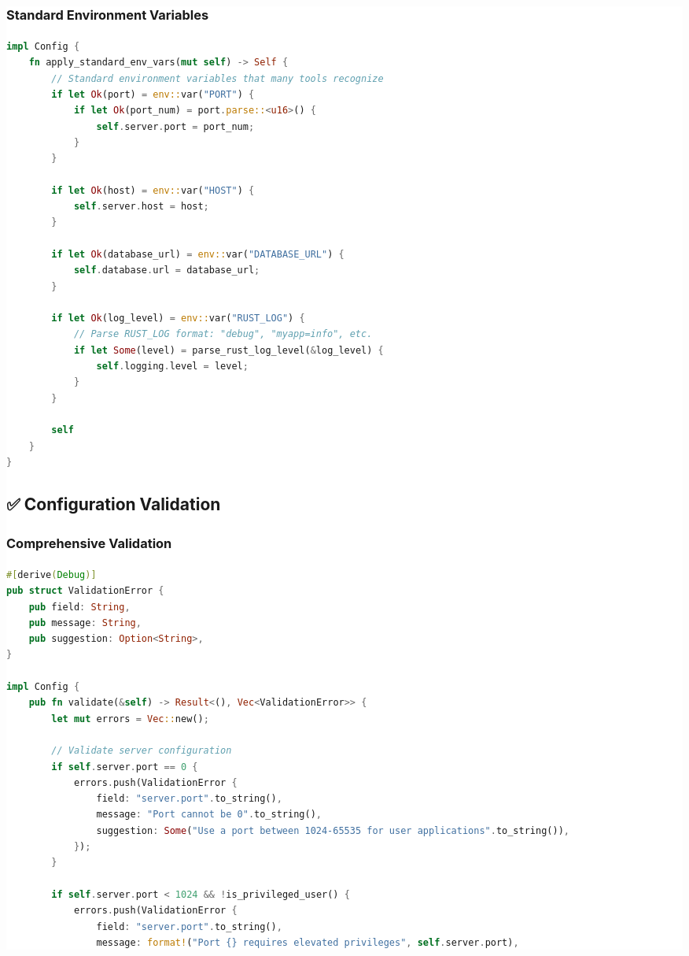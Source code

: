 ### Standard Environment Variables

```rust
impl Config {
    fn apply_standard_env_vars(mut self) -> Self {
        // Standard environment variables that many tools recognize
        if let Ok(port) = env::var("PORT") {
            if let Ok(port_num) = port.parse::<u16>() {
                self.server.port = port_num;
            }
        }
        
        if let Ok(host) = env::var("HOST") {
            self.server.host = host;
        }
        
        if let Ok(database_url) = env::var("DATABASE_URL") {
            self.database.url = database_url;
        }
        
        if let Ok(log_level) = env::var("RUST_LOG") {
            // Parse RUST_LOG format: "debug", "myapp=info", etc.
            if let Some(level) = parse_rust_log_level(&log_level) {
                self.logging.level = level;
            }
        }
        
        self
    }
}
```

## ✅ Configuration Validation

### Comprehensive Validation

```rust
#[derive(Debug)]
pub struct ValidationError {
    pub field: String,
    pub message: String,
    pub suggestion: Option<String>,
}

impl Config {
    pub fn validate(&self) -> Result<(), Vec<ValidationError>> {
        let mut errors = Vec::new();
        
        // Validate server configuration
        if self.server.port == 0 {
            errors.push(ValidationError {
                field: "server.port".to_string(),
                message: "Port cannot be 0".to_string(),
                suggestion: Some("Use a port between 1024-65535 for user applications".to_string()),
            });
        }
        
        if self.server.port < 1024 && !is_privileged_user() {
            errors.push(ValidationError {
                field: "server.port".to_string(),
                message: format!("Port {} requires elevated privileges", self.server.port),
```